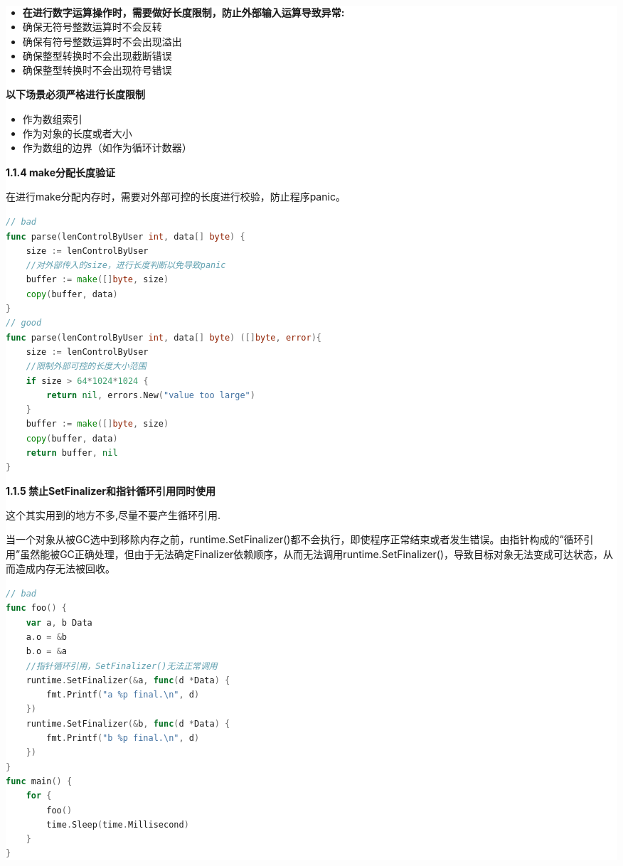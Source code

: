 - **在进行数字运算操作时，需要做好长度限制，防止外部输入运算导致异常:**
- 确保无符号整数运算时不会反转
- 确保有符号整数运算时不会出现溢出
- 确保整型转换时不会出现截断错误
- 确保整型转换时不会出现符号错误

**以下场景必须严格进行长度限制**

- 作为数组索引
- 作为对象的长度或者大小
- 作为数组的边界（如作为循环计数器）

**1.1.4 make分配长度验证**

在进行make分配内存时，需要对外部可控的长度进行校验，防止程序panic。
```go
// bad
func parse(lenControlByUser int, data[] byte) {
    size := lenControlByUser
    //对外部传入的size，进行长度判断以免导致panic
    buffer := make([]byte, size)
    copy(buffer, data)
}
// good
func parse(lenControlByUser int, data[] byte) ([]byte, error){
    size := lenControlByUser
    //限制外部可控的长度大小范围
    if size > 64*1024*1024 {
        return nil, errors.New("value too large")
    }
    buffer := make([]byte, size)
    copy(buffer, data)
    return buffer, nil
}
```
**1.1.5 禁止SetFinalizer和指针循环引用同时使用** 

这个其实用到的地方不多,尽量不要产生循环引用.

当一个对象从被GC选中到移除内存之前，runtime.SetFinalizer()都不会执行，即使程序正常结束或者发生错误。由指针构成的“循环引用”虽然能被GC正确处理，但由于无法确定Finalizer依赖顺序，从而无法调用runtime.SetFinalizer()，导致目标对象无法变成可达状态，从而造成内存无法被回收。

```go
// bad
func foo() {
    var a, b Data
    a.o = &b
    b.o = &a
    //指针循环引用，SetFinalizer()无法正常调用
    runtime.SetFinalizer(&a, func(d *Data) {
        fmt.Printf("a %p final.\n", d)
    })
    runtime.SetFinalizer(&b, func(d *Data) {
        fmt.Printf("b %p final.\n", d)
    })
}
func main() {
    for {
        foo()
        time.Sleep(time.Millisecond)
    }
}
```
